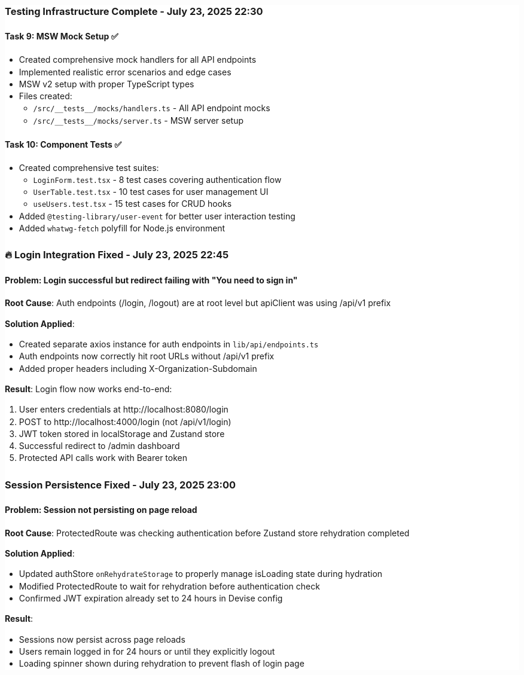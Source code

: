 ### **Testing Infrastructure Complete - July 23, 2025 22:30**

#### **Task 9: MSW Mock Setup** ✅
- Created comprehensive mock handlers for all API endpoints
- Implemented realistic error scenarios and edge cases
- MSW v2 setup with proper TypeScript types
- Files created:
  - `/src/__tests__/mocks/handlers.ts` - All API endpoint mocks
  - `/src/__tests__/mocks/server.ts` - MSW server setup

#### **Task 10: Component Tests** ✅
- Created comprehensive test suites:
  - `LoginForm.test.tsx` - 8 test cases covering authentication flow
  - `UserTable.test.tsx` - 10 test cases for user management UI
  - `useUsers.test.tsx` - 15 test cases for CRUD hooks
- Added `@testing-library/user-event` for better user interaction testing
- Added `whatwg-fetch` polyfill for Node.js environment

### **🔥 Login Integration Fixed - July 23, 2025 22:45**

#### **Problem**: Login successful but redirect failing with "You need to sign in"

**Root Cause**: Auth endpoints (/login, /logout) are at root level but apiClient was using /api/v1 prefix

**Solution Applied**:
- Created separate axios instance for auth endpoints in `lib/api/endpoints.ts`
- Auth endpoints now correctly hit root URLs without /api/v1 prefix
- Added proper headers including X-Organization-Subdomain

**Result**: Login flow now works end-to-end:
1. User enters credentials at http://localhost:8080/login
2. POST to http://localhost:4000/login (not /api/v1/login)
3. JWT token stored in localStorage and Zustand store
4. Successful redirect to /admin dashboard
5. Protected API calls work with Bearer token

### **Session Persistence Fixed - July 23, 2025 23:00**

#### **Problem**: Session not persisting on page reload

**Root Cause**: ProtectedRoute was checking authentication before Zustand store rehydration completed

**Solution Applied**:
- Updated authStore `onRehydrateStorage` to properly manage isLoading state during hydration
- Modified ProtectedRoute to wait for rehydration before authentication check
- Confirmed JWT expiration already set to 24 hours in Devise config

**Result**: 
- Sessions now persist across page reloads
- Users remain logged in for 24 hours or until they explicitly logout
- Loading spinner shown during rehydration to prevent flash of login page
